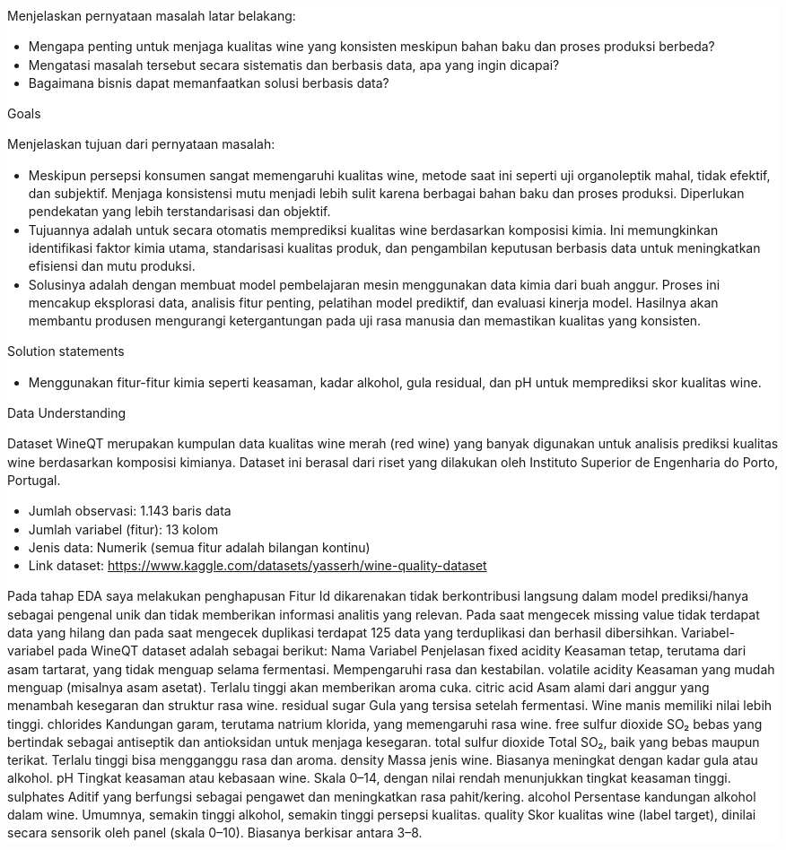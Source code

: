 Menjelaskan pernyataan masalah latar belakang:
- Mengapa penting untuk menjaga kualitas wine yang konsisten meskipun bahan baku dan proses produksi berbeda?
- Mengatasi masalah tersebut secara sistematis dan berbasis data, apa yang ingin dicapai?
- Bagaimana bisnis dapat memanfaatkan solusi berbasis data?

Goals

Menjelaskan tujuan dari pernyataan masalah:
- Meskipun persepsi konsumen sangat memengaruhi kualitas wine, metode saat ini seperti uji organoleptik mahal, tidak efektif, dan subjektif. Menjaga konsistensi mutu menjadi lebih sulit karena berbagai bahan baku dan proses produksi. Diperlukan pendekatan yang lebih terstandarisasi dan objektif.
- Tujuannya adalah untuk secara otomatis memprediksi kualitas wine berdasarkan komposisi kimia. Ini memungkinkan identifikasi faktor kimia utama, standarisasi kualitas produk, dan pengambilan keputusan berbasis data untuk meningkatkan efisiensi dan mutu produksi.
- Solusinya adalah dengan membuat model pembelajaran mesin menggunakan data kimia dari buah anggur. Proses ini mencakup eksplorasi data, analisis fitur penting, pelatihan model prediktif, dan evaluasi kinerja model. Hasilnya akan membantu produsen mengurangi ketergantungan pada uji rasa manusia dan memastikan kualitas yang konsisten.

Solution statements

- Menggunakan fitur-fitur kimia seperti keasaman, kadar alkohol, gula residual, dan pH untuk memprediksi skor kualitas wine.

Data Understanding

Dataset WineQT merupakan kumpulan data kualitas wine merah (red wine) yang banyak digunakan untuk analisis prediksi kualitas wine berdasarkan komposisi kimianya. Dataset ini berasal dari riset yang dilakukan oleh Instituto Superior de Engenharia do Porto, Portugal.
- Jumlah observasi: 1.143 baris data
- Jumlah variabel (fitur): 13 kolom
- Jenis data: Numerik (semua fitur adalah bilangan kontinu)
- Link dataset: https://www.kaggle.com/datasets/yasserh/wine-quality-dataset

Pada tahap EDA saya melakukan penghapusan Fitur Id dikarenakan tidak berkontribusi langsung dalam model prediksi/hanya sebagai pengenal unik dan tidak memberikan informasi analitis yang relevan. Pada saat mengecek missing value tidak terdapat data yang hilang dan pada saat mengecek duplikasi terdapat 125 data yang terduplikasi dan berhasil dibersihkan. Variabel-variabel pada WineQT dataset adalah sebagai berikut:
Nama Variabel Penjelasan
fixed acidity Keasaman tetap, terutama dari asam tartarat, yang tidak menguap selama fermentasi. Mempengaruhi rasa dan kestabilan.
volatile acidity Keasaman yang mudah menguap (misalnya asam asetat). Terlalu tinggi akan memberikan aroma cuka.
citric acid Asam alami dari anggur yang menambah kesegaran dan struktur rasa wine.
residual sugar Gula yang tersisa setelah fermentasi. Wine manis memiliki nilai lebih tinggi.
chlorides Kandungan garam, terutama natrium klorida, yang memengaruhi rasa wine.
free sulfur dioxide SO₂ bebas yang bertindak sebagai antiseptik dan antioksidan untuk menjaga kesegaran.
total sulfur dioxide Total SO₂, baik yang bebas maupun terikat. Terlalu tinggi bisa mengganggu rasa dan aroma.
density Massa jenis wine. Biasanya meningkat dengan kadar gula atau alkohol.
pH Tingkat keasaman atau kebasaan wine. Skala 0–14, dengan nilai rendah menunjukkan tingkat keasaman tinggi.
sulphates Aditif yang berfungsi sebagai pengawet dan meningkatkan rasa pahit/kering.
alcohol Persentase kandungan alkohol dalam wine. Umumnya, semakin tinggi alkohol, semakin tinggi persepsi kualitas.
quality Skor kualitas wine (label target), dinilai secara sensorik oleh panel (skala 0–10). Biasanya berkisar antara 3–8.
